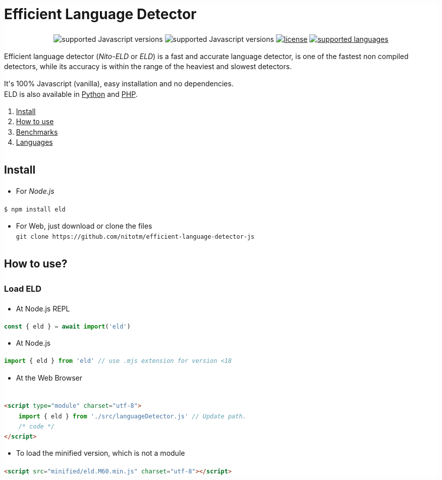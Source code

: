 # Efficient Language Detector

<div align="center">
	
![supported Javascript versions](https://img.shields.io/badge/JS-%3E%3D%20ES2015-blue)
![supported Javascript versions](https://img.shields.io/badge/Node.js-%3E%3D%2016-blue)
[![license](https://img.shields.io/badge/license-Apache%202.0-blue.svg)](https://www.apache.org/licenses/LICENSE-2.0)
[![supported languages](https://img.shields.io/badge/supported%20languages-60-brightgreen.svg)](#languages)
	
</div>

Efficient language detector (*Nito-ELD* or *ELD*) is a fast and accurate language detector, is one of the fastest non compiled detectors, while its accuracy is within the range of the heaviest and slowest detectors.

It's 100% Javascript (vanilla), easy installation and no dependencies.  
ELD is also available in [Python](https://github.com/nitotm/efficient-language-detector-py) and [PHP](https://github.com/nitotm/efficient-language-detector).

1. [Install](#install)
2. [How to use](#how-to-use)
3. [Benchmarks](#benchmarks)
4. [Languages](#languages)

## Install

- For *Node.js*
```bash
$ npm install eld
```
- For Web, just download or clone the files  
`git clone https://github.com/nitotm/efficient-language-detector-js`

## How to use?

### Load ELD

- At Node.js REPL
```javascript
const { eld } = await import('eld')
```
- At Node.js
```javascript
import { eld } from 'eld' // use .mjs extension for version <18
```
- At the Web Browser

```html

<script type="module" charset="utf-8">
    import { eld } from './src/languageDetector.js' // Update path.
    /* code */
</script>
```
- To load the minified version, which is not a module
```html
<script src="minified/eld.M60.min.js" charset="utf-8"></script>
```
